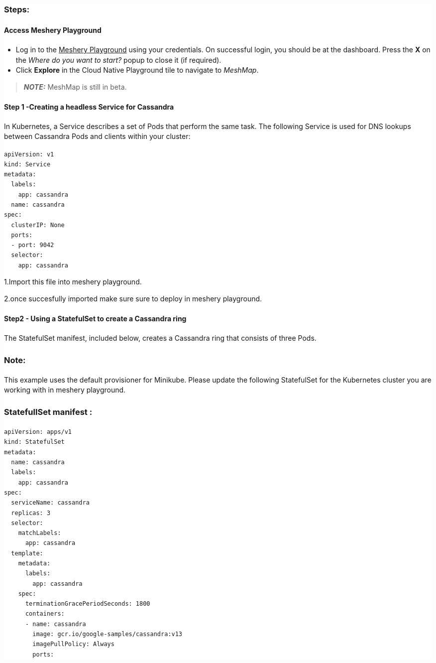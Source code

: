 ### Steps:

#### Access Meshery Playground
   - Log in to the [Meshery Playground](https://meshery.layer5.io/) using your credentials. On successful login, you should be at the dashboard. Press the **X** on the _Where do you want to start?_ popup to close it (if required).
   - Click **Explore** in the Cloud Native Playground tile to navigate to _MeshMap_.

> **_NOTE:_**  MeshMap is still in beta.

#### Step 1 -Creating a headless Service for Cassandra

In Kubernetes, a Service describes a set of Pods that perform the same task.
The following Service is used for DNS lookups between Cassandra Pods and clients within your cluster:
```\yaml
apiVersion: v1
kind: Service
metadata:
  labels:
    app: cassandra
  name: cassandra
spec:
  clusterIP: None
  ports:
  - port: 9042
  selector:
    app: cassandra
```
1.Import this file into meshery playground.

2.once succesfully imported make sure sure to deploy in meshery playground.

#### Step2 - Using a StatefulSet to create a Cassandra ring 

The StatefulSet manifest, included below, creates a Cassandra ring that consists of three Pods.
### Note:
This example uses the default provisioner for Minikube. Please update the following StatefulSet for the Kubernetes cluster you are working with in meshery playground.
### StatefullSet  manifest :
```\yaml
apiVersion: apps/v1
kind: StatefulSet
metadata:
  name: cassandra
  labels:
    app: cassandra
spec:
  serviceName: cassandra
  replicas: 3
  selector:
    matchLabels:
      app: cassandra
  template:
    metadata:
      labels:
        app: cassandra
    spec:
      terminationGracePeriodSeconds: 1800
      containers:
      - name: cassandra
        image: gcr.io/google-samples/cassandra:v13
        imagePullPolicy: Always
        ports:
```